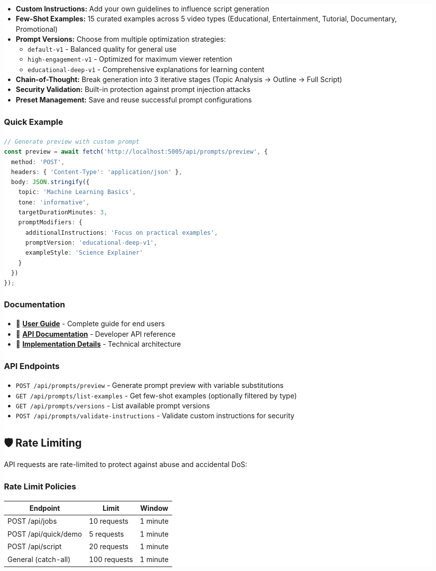 - **Custom Instructions:** Add your own guidelines to influence script generation
- **Few-Shot Examples:** 15 curated examples across 5 video types (Educational, Entertainment, Tutorial, Documentary, Promotional)
- **Prompt Versions:** Choose from multiple optimization strategies:
  - `default-v1` - Balanced quality for general use
  - `high-engagement-v1` - Optimized for maximum viewer retention
  - `educational-deep-v1` - Comprehensive explanations for learning content
- **Chain-of-Thought:** Break generation into 3 iterative stages (Topic Analysis → Outline → Full Script)
- **Security Validation:** Built-in protection against prompt injection attacks
- **Preset Management:** Save and reuse successful prompt configurations

### Quick Example

```typescript
// Generate preview with custom prompt
const preview = await fetch('http://localhost:5005/api/prompts/preview', {
  method: 'POST',
  headers: { 'Content-Type': 'application/json' },
  body: JSON.stringify({
    topic: 'Machine Learning Basics',
    tone: 'informative',
    targetDurationMinutes: 3,
    promptModifiers: {
      additionalInstructions: 'Focus on practical examples',
      promptVersion: 'educational-deep-v1',
      exampleStyle: 'Science Explainer'
    }
  })
});
```

### Documentation

- 📖 **[User Guide](PROMPT_CUSTOMIZATION_USER_GUIDE.md)** - Complete guide for end users
- 📖 **[API Documentation](PROMPT_ENGINEERING_API.md)** - Developer API reference
- 📖 **[Implementation Details](PROMPT_ENGINEERING_IMPLEMENTATION.md)** - Technical architecture

### API Endpoints

- `POST /api/prompts/preview` - Generate prompt preview with variable substitutions
- `GET /api/prompts/list-examples` - Get few-shot examples (optionally filtered by type)
- `GET /api/prompts/versions` - List available prompt versions
- `POST /api/prompts/validate-instructions` - Validate custom instructions for security

## 🛡️ Rate Limiting

API requests are rate-limited to protect against abuse and accidental DoS:

### Rate Limit Policies

| Endpoint | Limit | Window |
|----------|-------|--------|
| POST /api/jobs | 10 requests | 1 minute |
| POST /api/quick/demo | 5 requests | 1 minute |
| POST /api/script | 20 requests | 1 minute |
| General (catch-all) | 100 requests | 1 minute |
